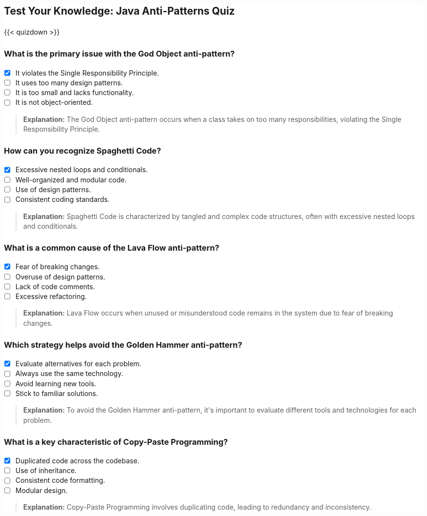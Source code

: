 ## Test Your Knowledge: Java Anti-Patterns Quiz

{{< quizdown >}}

### What is the primary issue with the God Object anti-pattern?

- [x] It violates the Single Responsibility Principle.
- [ ] It uses too many design patterns.
- [ ] It is too small and lacks functionality.
- [ ] It is not object-oriented.

> **Explanation:** The God Object anti-pattern occurs when a class takes on too many responsibilities, violating the Single Responsibility Principle.

### How can you recognize Spaghetti Code?

- [x] Excessive nested loops and conditionals.
- [ ] Well-organized and modular code.
- [ ] Use of design patterns.
- [ ] Consistent coding standards.

> **Explanation:** Spaghetti Code is characterized by tangled and complex code structures, often with excessive nested loops and conditionals.

### What is a common cause of the Lava Flow anti-pattern?

- [x] Fear of breaking changes.
- [ ] Overuse of design patterns.
- [ ] Lack of code comments.
- [ ] Excessive refactoring.

> **Explanation:** Lava Flow occurs when unused or misunderstood code remains in the system due to fear of breaking changes.

### Which strategy helps avoid the Golden Hammer anti-pattern?

- [x] Evaluate alternatives for each problem.
- [ ] Always use the same technology.
- [ ] Avoid learning new tools.
- [ ] Stick to familiar solutions.

> **Explanation:** To avoid the Golden Hammer anti-pattern, it's important to evaluate different tools and technologies for each problem.

### What is a key characteristic of Copy-Paste Programming?

- [x] Duplicated code across the codebase.
- [ ] Use of inheritance.
- [ ] Consistent code formatting.
- [ ] Modular design.

> **Explanation:** Copy-Paste Programming involves duplicating code, leading to redundancy and inconsistency.
